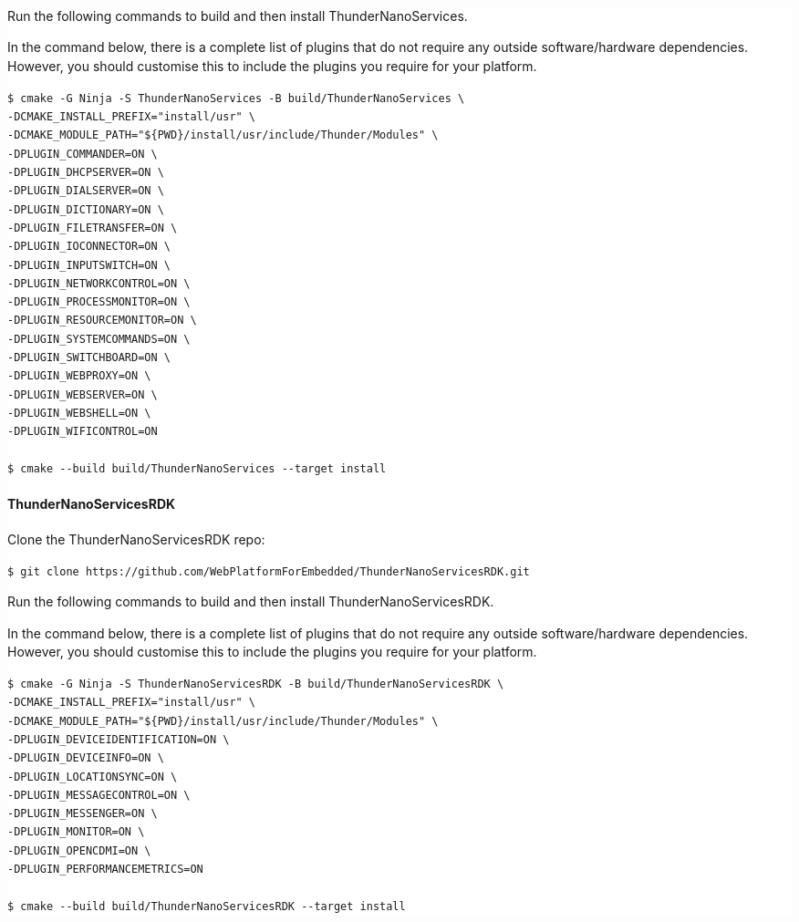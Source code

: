 Run the following commands to build and then install ThunderNanoServices. 

In the command below, there is a complete list of plugins that do not require any outside software/hardware dependencies. However, you should customise this to include the plugins you require for your platform.

```shell
$ cmake -G Ninja -S ThunderNanoServices -B build/ThunderNanoServices \
-DCMAKE_INSTALL_PREFIX="install/usr" \
-DCMAKE_MODULE_PATH="${PWD}/install/usr/include/Thunder/Modules" \
-DPLUGIN_COMMANDER=ON \
-DPLUGIN_DHCPSERVER=ON \
-DPLUGIN_DIALSERVER=ON \
-DPLUGIN_DICTIONARY=ON \
-DPLUGIN_FILETRANSFER=ON \
-DPLUGIN_IOCONNECTOR=ON \
-DPLUGIN_INPUTSWITCH=ON \
-DPLUGIN_NETWORKCONTROL=ON \
-DPLUGIN_PROCESSMONITOR=ON \
-DPLUGIN_RESOURCEMONITOR=ON \
-DPLUGIN_SYSTEMCOMMANDS=ON \
-DPLUGIN_SWITCHBOARD=ON \
-DPLUGIN_WEBPROXY=ON \
-DPLUGIN_WEBSERVER=ON \
-DPLUGIN_WEBSHELL=ON \
-DPLUGIN_WIFICONTROL=ON

$ cmake --build build/ThunderNanoServices --target install
```

#### ThunderNanoServicesRDK

Clone the ThunderNanoServicesRDK repo:

```
$ git clone https://github.com/WebPlatformForEmbedded/ThunderNanoServicesRDK.git
```

Run the following commands to build and then install ThunderNanoServicesRDK.

In the command below, there is a complete list of plugins that do not require any outside software/hardware dependencies. However, you should customise this to include the plugins you require for your platform.

```shell
$ cmake -G Ninja -S ThunderNanoServicesRDK -B build/ThunderNanoServicesRDK \
-DCMAKE_INSTALL_PREFIX="install/usr" \
-DCMAKE_MODULE_PATH="${PWD}/install/usr/include/Thunder/Modules" \
-DPLUGIN_DEVICEIDENTIFICATION=ON \
-DPLUGIN_DEVICEINFO=ON \
-DPLUGIN_LOCATIONSYNC=ON \
-DPLUGIN_MESSAGECONTROL=ON \
-DPLUGIN_MESSENGER=ON \
-DPLUGIN_MONITOR=ON \
-DPLUGIN_OPENCDMI=ON \
-DPLUGIN_PERFORMANCEMETRICS=ON

$ cmake --build build/ThunderNanoServicesRDK --target install
```
